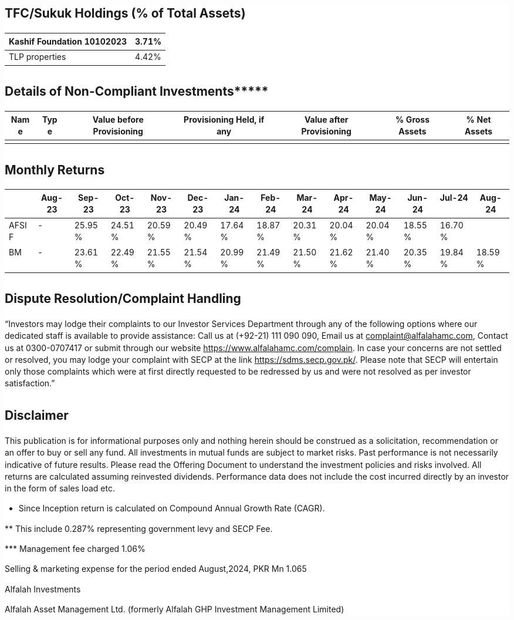 ## TFC/Sukuk Holdings (% of Total Assets)

| Kashif Foundation 10102023 | 3.71% |
| -------------------------- | ----- |
| TLP properties             | 4.42% |

## Details of Non-Compliant Investments**\***

| Name | Type | Value before Provisioning | Provisioning Held, if any | Value after Provisioning | % Gross Assets | % Net Assets |
| ---- | ---- | ------------------------- | ------------------------- | ------------------------ | -------------- | ------------ |
|      |      |                           |                           |                          |                |              |

## Monthly Returns

|       | Aug-23 | Sep-23 | Oct-23 | Nov-23 | Dec-23 | Jan-24 | Feb-24 | Mar-24 | Apr-24 | May-24 | Jun-24 | Jul-24 | Aug-24 |
| ----- | ------ | ------ | ------ | ------ | ------ | ------ | ------ | ------ | ------ | ------ | ------ | ------ | ------ |
| AFSIF | -      | 25.95% | 24.51% | 20.59% | 20.49% | 17.64% | 18.87% | 20.31% | 20.04% | 20.04% | 18.55% | 16.70% |        |
| BM    | -      | 23.61% | 22.49% | 21.55% | 21.54% | 20.99% | 21.49% | 21.50% | 21.62% | 21.40% | 20.35% | 19.84% | 18.59% |

## Dispute Resolution/Complaint Handling

“Investors may lodge their complaints to our Investor Services Department through any of the following options where our dedicated staff is available to provide assistance: Call us at (+92-21) 111 090 090, Email us at complaint@alfalahamc.com, Contact us at 0300-0707417 or submit through our website https://www.alfalahamc.com/complain. In case your concerns are not settled or resolved, you may lodge your complaint with SECP at the link https://sdms.secp.gov.pk/. Please note that SECP will entertain only those complaints which were at first directly requested to be redressed by us and were not resolved as per investor satisfaction.”

## Disclaimer

This publication is for informational purposes only and nothing herein should be construed as a solicitation, recommendation or an offer to buy or sell any fund. All investments in mutual funds are subject to market risks. Past performance is not necessarily indicative of future results. Please read the Offering Document to understand the investment policies and risks involved. All returns are calculated assuming reinvested dividends. Performance data does not include the cost incurred directly by an investor in the form of sales load etc.

- Since Inception return is calculated on Compound Annual Growth Rate (CAGR).

\*\* This include 0.287% representing government levy and SECP Fee.

\*\*\* Management fee charged 1.06%

Selling & marketing expense for the period ended August,2024, PKR Mn 1.065

Alfalah Investments

Alfalah Asset Management Ltd. (formerly Alfalah GHP Investment Management Limited)
